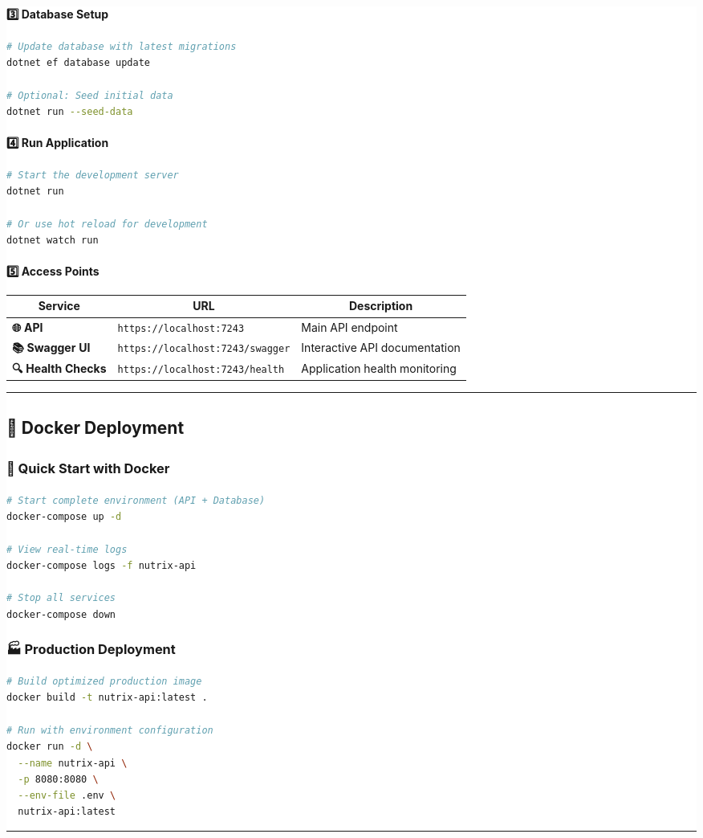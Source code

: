 #### **3️⃣ Database Setup**
```bash
# Update database with latest migrations
dotnet ef database update

# Optional: Seed initial data
dotnet run --seed-data
```

#### **4️⃣ Run Application**
```bash
# Start the development server
dotnet run

# Or use hot reload for development
dotnet watch run
```

#### **5️⃣ Access Points**

| Service | URL | Description |
|---------|-----|-------------|
| **🌐 API** | `https://localhost:7243` | Main API endpoint |
| **📚 Swagger UI** | `https://localhost:7243/swagger` | Interactive API documentation |
| **🔍 Health Checks** | `https://localhost:7243/health` | Application health monitoring |

---

## 🐳 **Docker Deployment**

### **🚀 Quick Start with Docker**
```bash
# Start complete environment (API + Database)
docker-compose up -d

# View real-time logs
docker-compose logs -f nutrix-api

# Stop all services
docker-compose down
```

### **🏭 Production Deployment**
```bash
# Build optimized production image
docker build -t nutrix-api:latest .

# Run with environment configuration
docker run -d \
  --name nutrix-api \
  -p 8080:8080 \
  --env-file .env \
  nutrix-api:latest
```

---